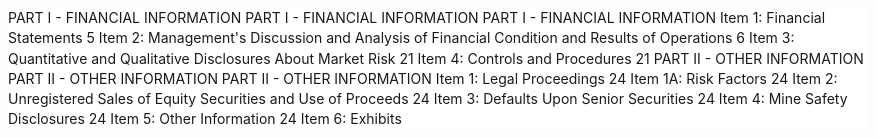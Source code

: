 <tbody>
<tr>
<td>PART I - FINANCIAL INFORMATION</td>
<td>PART I - FINANCIAL INFORMATION</td>
<td>PART I - FINANCIAL INFORMATION</td>
</tr>
<tr>
<td>Item 1:</td>
<td>Financial Statements</td>
<td>5</td>
</tr>
<tr>
<td>Item 2:</td>
<td>Management's Discussion and Analysis of Financial Condition and Results of Operations</td>
<td>6</td>
</tr>
<tr>
<td>Item 3:</td>
<td>Quantitative and Qualitative Disclosures About Market Risk</td>
<td>21</td>
</tr>
<tr>
<td>Item 4:</td>
<td>Controls and Procedures</td>
<td>21</td>
</tr>
<tr>
<td>PART II - OTHER INFORMATION</td>
<td>PART II - OTHER INFORMATION</td>
<td>PART II - OTHER INFORMATION</td>
</tr>
<tr>
<td>Item 1:</td>
<td>Legal Proceedings</td>
<td>24</td>
</tr>
<tr>
<td>Item 1A:</td>
<td>Risk Factors</td>
<td>24</td>
</tr>
<tr>
<td>Item 2:</td>
<td>Unregistered Sales of Equity Securities and Use of Proceeds</td>
<td>24</td>
</tr>
<tr>
<td>Item 3:</td>
<td>Defaults Upon Senior Securities</td>
<td>24</td>
</tr>
<tr>
<td>Item 4:</td>
<td>Mine Safety Disclosures</td>
<td>24</td>
</tr>
<tr>
<td>Item 5:</td>
<td>Other Information</td>
<td>24</td>
</tr>
<tr>
<td>Item 6:</td>
<td>Exhibits</td>
